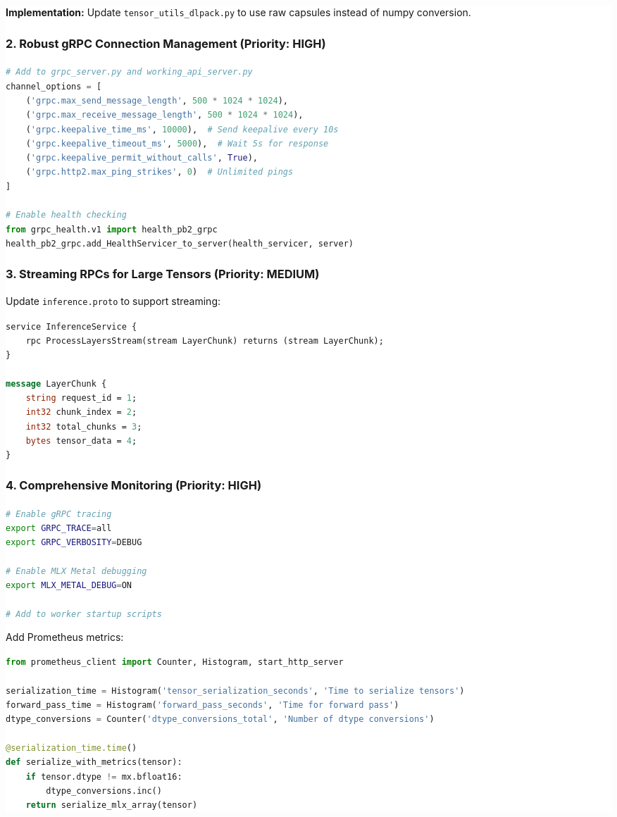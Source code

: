 **Implementation:** Update `tensor_utils_dlpack.py` to use raw capsules instead of numpy conversion.

### 2. Robust gRPC Connection Management (Priority: HIGH)

```python
# Add to grpc_server.py and working_api_server.py
channel_options = [
    ('grpc.max_send_message_length', 500 * 1024 * 1024),
    ('grpc.max_receive_message_length', 500 * 1024 * 1024),
    ('grpc.keepalive_time_ms', 10000),  # Send keepalive every 10s
    ('grpc.keepalive_timeout_ms', 5000),  # Wait 5s for response
    ('grpc.keepalive_permit_without_calls', True),
    ('grpc.http2.max_ping_strikes', 0)  # Unlimited pings
]

# Enable health checking
from grpc_health.v1 import health_pb2_grpc
health_pb2_grpc.add_HealthServicer_to_server(health_servicer, server)
```

### 3. Streaming RPCs for Large Tensors (Priority: MEDIUM)
Update `inference.proto` to support streaming:

```protobuf
service InferenceService {
    rpc ProcessLayersStream(stream LayerChunk) returns (stream LayerChunk);
}

message LayerChunk {
    string request_id = 1;
    int32 chunk_index = 2;
    int32 total_chunks = 3;
    bytes tensor_data = 4;
}
```

### 4. Comprehensive Monitoring (Priority: HIGH)

```bash
# Enable gRPC tracing
export GRPC_TRACE=all
export GRPC_VERBOSITY=DEBUG

# Enable MLX Metal debugging
export MLX_METAL_DEBUG=ON

# Add to worker startup scripts
```

Add Prometheus metrics:
```python
from prometheus_client import Counter, Histogram, start_http_server

serialization_time = Histogram('tensor_serialization_seconds', 'Time to serialize tensors')
forward_pass_time = Histogram('forward_pass_seconds', 'Time for forward pass')
dtype_conversions = Counter('dtype_conversions_total', 'Number of dtype conversions')

@serialization_time.time()
def serialize_with_metrics(tensor):
    if tensor.dtype != mx.bfloat16:
        dtype_conversions.inc()
    return serialize_mlx_array(tensor)
```
